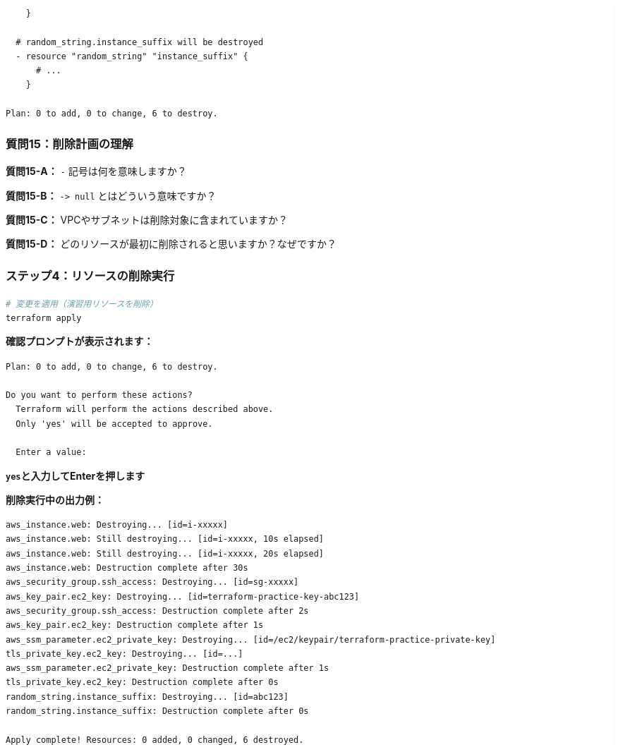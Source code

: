```
    }

  # random_string.instance_suffix will be destroyed
  - resource "random_string" "instance_suffix" {
      # ...
    }

Plan: 0 to add, 0 to change, 6 to destroy.
```

### 質問15：削除計画の理解

**質問15-A：** `-` 記号は何を意味しますか？

**質問15-B：** `-> null` とはどういう意味ですか？

**質問15-C：** VPCやサブネットは削除対象に含まれていますか？

**質問15-D：** どのリソースが最初に削除されると思いますか？なぜですか？

### ステップ4：リソースの削除実行

```bash
# 変更を適用（演習用リソースを削除）
terraform apply
```

**確認プロンプトが表示されます：**

```
Plan: 0 to add, 0 to change, 6 to destroy.

Do you want to perform these actions?
  Terraform will perform the actions described above.
  Only 'yes' will be accepted to approve.

  Enter a value:
```

**`yes`と入力してEnterを押します**

**削除実行中の出力例：**

```
aws_instance.web: Destroying... [id=i-xxxxx]
aws_instance.web: Still destroying... [id=i-xxxxx, 10s elapsed]
aws_instance.web: Still destroying... [id=i-xxxxx, 20s elapsed]
aws_instance.web: Destruction complete after 30s
aws_security_group.ssh_access: Destroying... [id=sg-xxxxx]
aws_key_pair.ec2_key: Destroying... [id=terraform-practice-key-abc123]
aws_security_group.ssh_access: Destruction complete after 2s
aws_key_pair.ec2_key: Destruction complete after 1s
aws_ssm_parameter.ec2_private_key: Destroying... [id=/ec2/keypair/terraform-practice-private-key]
tls_private_key.ec2_key: Destroying... [id=...]
aws_ssm_parameter.ec2_private_key: Destruction complete after 1s
tls_private_key.ec2_key: Destruction complete after 0s
random_string.instance_suffix: Destroying... [id=abc123]
random_string.instance_suffix: Destruction complete after 0s

Apply complete! Resources: 0 added, 0 changed, 6 destroyed.
```
